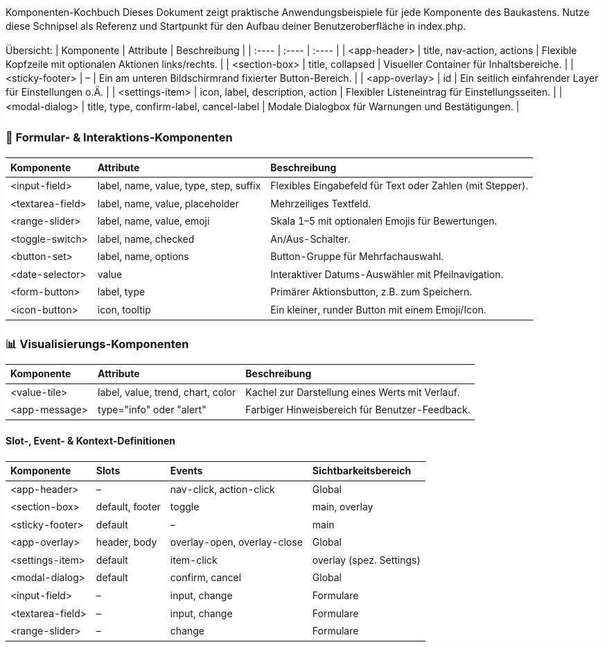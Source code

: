 Komponenten-Kochbuch 
Dieses Dokument zeigt praktische Anwendungsbeispiele für jede Komponente des Baukastens. Nutze diese Schnipsel als Referenz und Startpunkt für den Aufbau deiner Benutzeroberfläche in index.php.

Übersicht:
| Komponente | Attribute | Beschreibung |
| :---- | :---- | :---- |
| \<app-header\> | title, nav-action, actions | Flexible Kopfzeile mit optionalen Aktionen links/rechts. |
| \<section-box\> | title, collapsed | Visueller Container für Inhaltsbereiche. |
| \<sticky-footer\> | – | Ein am unteren Bildschirmrand fixierter Button-Bereich. |
| \<app-overlay\> | id | Ein seitlich einfahrender Layer für Einstellungen o.Ä. |
| \<settings-item\> | icon, label, description, action | Flexibler Listeneintrag für Einstellungsseiten. |
| \<modal-dialog\> | title, type, confirm-label, cancel-label | Modale Dialogbox für Warnungen und Bestätigungen. |

### **📝 Formular- & Interaktions-Komponenten**

| Komponente | Attribute | Beschreibung |
| :---- | :---- | :---- |
| \<input-field\> | label, name, value, type, step, suffix | Flexibles Eingabefeld für Text oder Zahlen (mit Stepper). |
| \<textarea-field\> | label, name, value, placeholder | Mehrzeiliges Textfeld. |
| \<range-slider\> | label, name, value, emoji | Skala 1–5 mit optionalen Emojis für Bewertungen. |
| \<toggle-switch\> | label, name, checked | An/Aus-Schalter. |
| \<button-set\> | label, name, options | Button-Gruppe für Mehrfachauswahl. |
| \<date-selector\> | value | Interaktiver Datums-Auswähler mit Pfeilnavigation. |
| \<form-button\> | label, type | Primärer Aktionsbutton, z.B. zum Speichern. |
| \<icon-button\> | icon, tooltip | Ein kleiner, runder Button mit einem Emoji/Icon. |

### **📊 Visualisierungs-Komponenten**

| Komponente | Attribute | Beschreibung |
| :---- | :---- | :---- |
| \<value-tile\> | label, value, trend, chart, color | Kachel zur Darstellung eines Werts mit Verlauf. |
| \<app-message\> | type="info" oder "alert" | Farbiger Hinweisbereich für Benutzer-Feedback. |

#### **Slot-, Event- & Kontext-Definitionen**

| Komponente | Slots | Events | Sichtbarkeitsbereich |
| :---- | :---- | :---- | :---- |
| \<app-header\> | – | nav-click, action-click | Global |
| \<section-box\> | default, footer | toggle | main, overlay |
| \<sticky-footer\> | default | – | main |
| \<app-overlay\> | header, body | overlay-open, overlay-close | Global |
| \<settings-item\> | default | item-click | overlay (spez. Settings) |
| \<modal-dialog\> | default | confirm, cancel | Global |
| \<input-field\> | – | input, change | Formulare |
| \<textarea-field\> | – | input, change | Formulare |
| \<range-slider\> | – | change | Formulare |